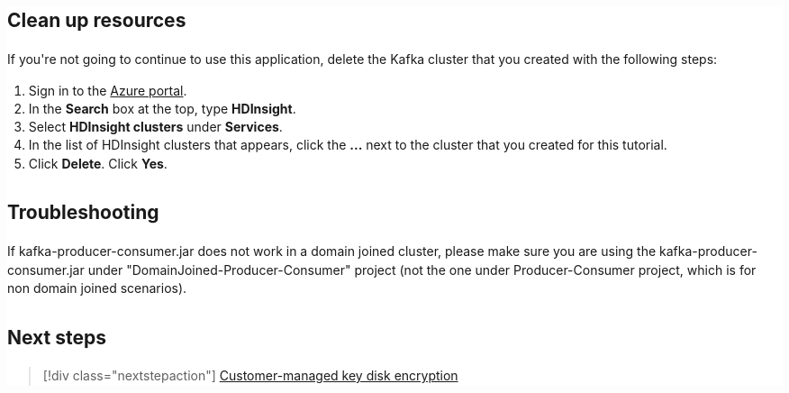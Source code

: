 ## Clean up resources

If you're not going to continue to use this application, delete the Kafka cluster that you created with the following steps:

1. Sign in to the [Azure portal](https://portal.azure.com/).
1. In the **Search** box at the top, type **HDInsight**.
1. Select **HDInsight clusters** under **Services**.
1. In the list of HDInsight clusters that appears, click the **...** next to the cluster that you created for this tutorial. 
1. Click **Delete**. Click **Yes**.

## Troubleshooting
If kafka-producer-consumer.jar does not work in a domain joined cluster, please make sure you are using the kafka-producer-consumer.jar under "DomainJoined-Producer-Consumer" project (not the one under Producer-Consumer project, which is for non domain joined scenarios).

## Next steps

> [!div class="nextstepaction"]
> [Customer-managed key disk encryption](../disk-encryption.md)
